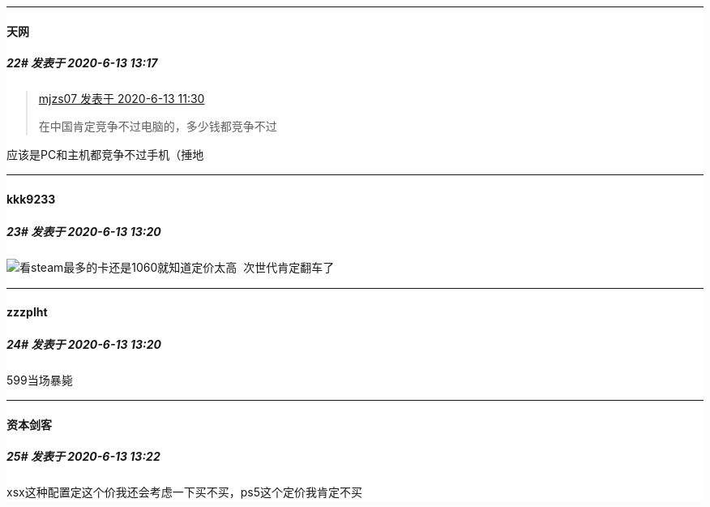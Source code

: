 





-----

####  天网  
##### 22#       发表于 2020-6-13 13:17



<blockquote><a href="httphttps://bbs.saraba1st.com/2b/forum.php?mod=redirect&amp;goto=findpost&amp;pid=47787389&amp;ptid=1941432" target="_blank">mjzs07 发表于 2020-6-13 11:30</a>

在中国肯定竞争不过电脑的，多少钱都竞争不过</blockquote>
应该是PC和主机都竞争不过手机（捶地







-----

####  kkk9233  
##### 23#       发表于 2020-6-13 13:20



<img src="https://static.saraba1st.com/image/smiley/face2017/037.png" referrerpolicy="no-referrer">看steam最多的卡还是1060就知道定价太高  次世代肯定翻车了







-----

####  zzzplht  
##### 24#       发表于 2020-6-13 13:20




599当场暴毙







-----

####  资本剑客  
##### 25#       发表于 2020-6-13 13:22




xsx这种配置定这个价我还会考虑一下买不买，ps5这个定价我肯定不买



